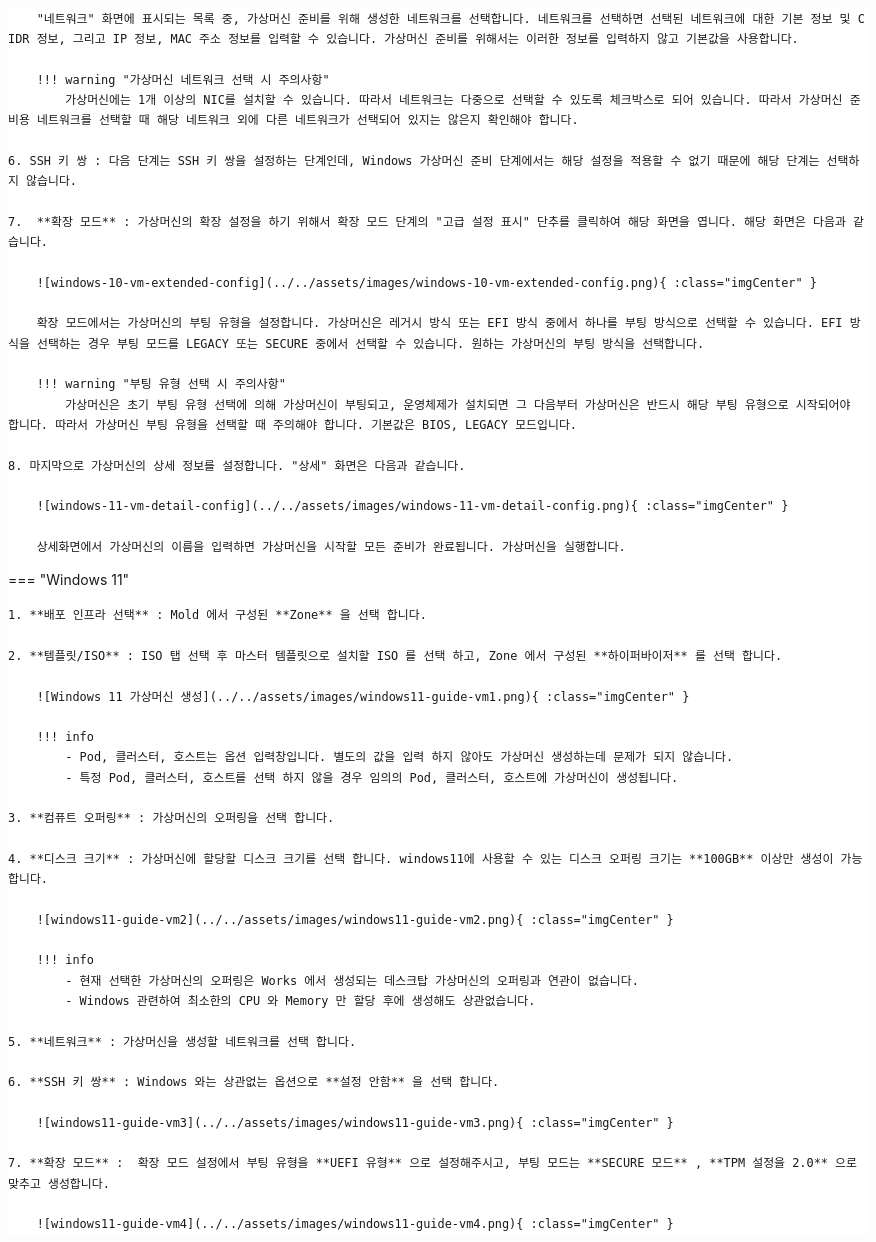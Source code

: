         "네트워크" 화면에 표시되는 목록 중, 가상머신 준비를 위해 생성한 네트워크를 선택합니다. 네트워크를 선택하면 선택된 네트워크에 대한 기본 정보 및 CIDR 정보, 그리고 IP 정보, MAC 주소 정보를 입력할 수 있습니다. 가상머신 준비를 위해서는 이러한 정보를 입력하지 않고 기본값을 사용합니다.  

        !!! warning "가상머신 네트워크 선택 시 주의사항"
            가상머신에는 1개 이상의 NIC를 설치할 수 있습니다. 따라서 네트워크는 다중으로 선택할 수 있도록 체크박스로 되어 있습니다. 따라서 가상머신 준비용 네트워크를 선택할 때 해당 네트워크 외에 다른 네트워크가 선택되어 있지는 않은지 확인해야 합니다. 

    6. SSH 키 쌍 : 다음 단계는 SSH 키 쌍을 설정하는 단계인데, Windows 가상머신 준비 단계에서는 해당 설정을 적용할 수 없기 때문에 해당 단계는 선택하지 않습니다. 

    7.  **확장 모드** : 가상머신의 확장 설정을 하기 위해서 확장 모드 단계의 "고급 설정 표시" 단추를 클릭하여 해당 화면을 엽니다. 해당 화면은 다음과 같습니다. 
    
        ![windows-10-vm-extended-config](../../assets/images/windows-10-vm-extended-config.png){ :class="imgCenter" }
        
        확장 모드에서는 가상머신의 부팅 유형을 설정합니다. 가상머신은 레거시 방식 또는 EFI 방식 중에서 하나를 부팅 방식으로 선택할 수 있습니다. EFI 방식을 선택하는 경우 부팅 모드를 LEGACY 또는 SECURE 중에서 선택할 수 있습니다. 원하는 가상머신의 부팅 방식을 선택합니다. 

        !!! warning "부팅 유형 선택 시 주의사항"
            가상머신은 초기 부팅 유형 선택에 의해 가상머신이 부팅되고, 운영체제가 설치되면 그 다음부터 가상머신은 반드시 해당 부팅 유형으로 시작되어야 합니다. 따라서 가상머신 부팅 유형을 선택할 때 주의해야 합니다. 기본값은 BIOS, LEGACY 모드입니다. 

    8. 마지막으로 가상머신의 상세 정보를 설정합니다. "상세" 화면은 다음과 같습니다. 

        ![windows-11-vm-detail-config](../../assets/images/windows-11-vm-detail-config.png){ :class="imgCenter" }

        상세화면에서 가상머신의 이름을 입력하면 가상머신을 시작할 모든 준비가 완료됩니다. 가상머신을 실행합니다. 


=== "Windows 11"

    1. **배포 인프라 선택** : Mold 에서 구성된 **Zone** 을 선택 합니다.  

    2. **템플릿/ISO** : ISO 탭 선택 후 마스터 템플릿으로 설치할 ISO 를 선택 하고, Zone 에서 구성된 **하이퍼바이저** 를 선택 합니다.

        ![Windows 11 가상머신 생성](../../assets/images/windows11-guide-vm1.png){ :class="imgCenter" }  

        !!! info
            - Pod, 클러스터, 호스트는 옵션 입력창입니다. 별도의 값을 입력 하지 않아도 가상머신 생성하는데 문제가 되지 않습니다.
            - 특정 Pod, 클러스터, 호스트를 선택 하지 않을 경우 임의의 Pod, 클러스터, 호스트에 가상머신이 생성됩니다.

    3. **컴퓨트 오퍼링** : 가상머신의 오퍼링을 선택 합니다.  

    4. **디스크 크기** : 가상머신에 할당할 디스크 크기를 선택 합니다. windows11에 사용할 수 있는 디스크 오퍼링 크기는 **100GB** 이상만 생성이 가능합니다. 

        ![windows11-guide-vm2](../../assets/images/windows11-guide-vm2.png){ :class="imgCenter" }

        !!! info
            - 현재 선택한 가상머신의 오퍼링은 Works 에서 생성되는 데스크탑 가상머신의 오퍼링과 연관이 없습니다.
            - Windows 관련하여 최소한의 CPU 와 Memory 만 할당 후에 생성해도 상관없습니다.

    5. **네트워크** : 가상머신을 생성할 네트워크를 선택 합니다.  

    6. **SSH 키 쌍** : Windows 와는 상관없는 옵션으로 **설정 안함** 을 선택 합니다.

        ![windows11-guide-vm3](../../assets/images/windows11-guide-vm3.png){ :class="imgCenter" }

    7. **확장 모드** :  확장 모드 설정에서 부팅 유형을 **UEFI 유형** 으로 설정해주시고, 부팅 모드는 **SECURE 모드** , **TPM 설정을 2.0** 으로 맞추고 생성합니다.

        ![windows11-guide-vm4](../../assets/images/windows11-guide-vm4.png){ :class="imgCenter" }
